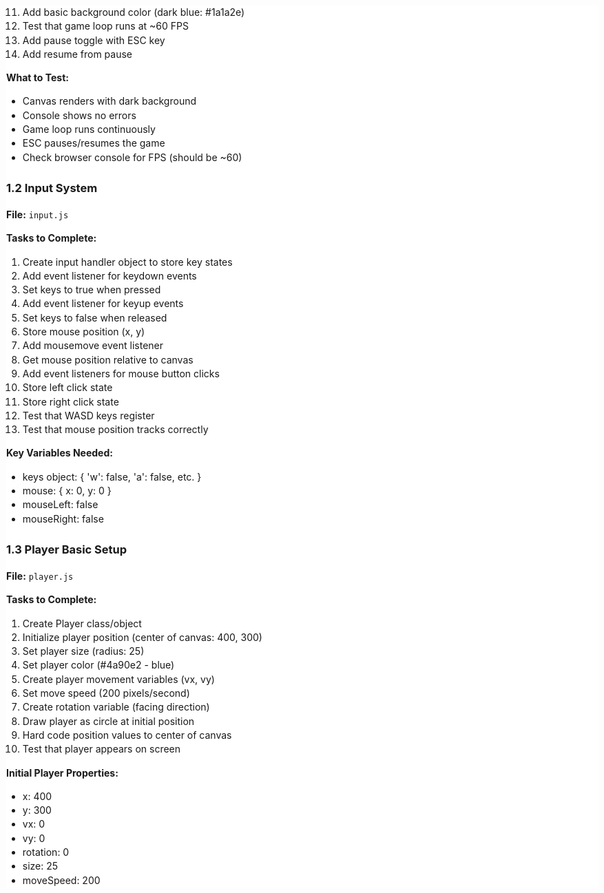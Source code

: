 11. Add basic background color (dark blue: #1a1a2e)
12. Test that game loop runs at ~60 FPS
13. Add pause toggle with ESC key
14. Add resume from pause

**What to Test:**
- Canvas renders with dark background
- Console shows no errors
- Game loop runs continuously
- ESC pauses/resumes the game
- Check browser console for FPS (should be ~60)

### 1.2 Input System
**File:** `input.js`

**Tasks to Complete:**
1. Create input handler object to store key states
2. Add event listener for keydown events
3. Set keys to true when pressed
4. Add event listener for keyup events
5. Set keys to false when released
6. Store mouse position (x, y)
7. Add mousemove event listener
8. Get mouse position relative to canvas
9. Add event listeners for mouse button clicks
10. Store left click state
11. Store right click state
12. Test that WASD keys register
13. Test that mouse position tracks correctly

**Key Variables Needed:**
- keys object: { 'w': false, 'a': false, etc. }
- mouse: { x: 0, y: 0 }
- mouseLeft: false
- mouseRight: false

### 1.3 Player Basic Setup
**File:** `player.js`

**Tasks to Complete:**
1. Create Player class/object
2. Initialize player position (center of canvas: 400, 300)
3. Set player size (radius: 25)
4. Set player color (#4a90e2 - blue)
5. Create player movement variables (vx, vy)
6. Set move speed (200 pixels/second)
7. Create rotation variable (facing direction)
8. Draw player as circle at initial position
9. Hard code position values to center of canvas
10. Test that player appears on screen

**Initial Player Properties:**
- x: 400
- y: 300
- vx: 0
- vy: 0
- rotation: 0
- size: 25
- moveSpeed: 200
